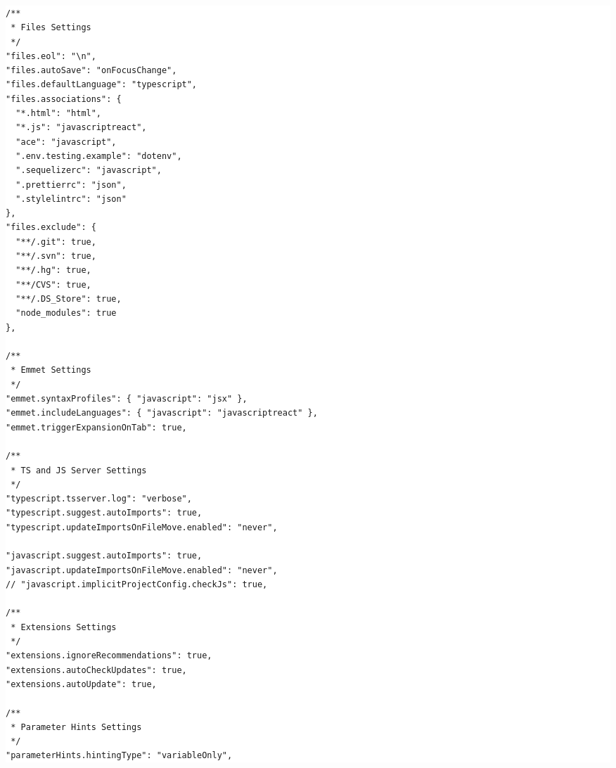     /**
     * Files Settings
     */
    "files.eol": "\n",
    "files.autoSave": "onFocusChange",
    "files.defaultLanguage": "typescript",
    "files.associations": {
      "*.html": "html",
      "*.js": "javascriptreact",
      "ace": "javascript",
      ".env.testing.example": "dotenv",
      ".sequelizerc": "javascript",
      ".prettierrc": "json",
      ".stylelintrc": "json"
    },
    "files.exclude": {
      "**/.git": true,
      "**/.svn": true,
      "**/.hg": true,
      "**/CVS": true,
      "**/.DS_Store": true,
      "node_modules": true
    },

    /**
     * Emmet Settings
     */
    "emmet.syntaxProfiles": { "javascript": "jsx" },
    "emmet.includeLanguages": { "javascript": "javascriptreact" },
    "emmet.triggerExpansionOnTab": true,

    /**
     * TS and JS Server Settings
     */
    "typescript.tsserver.log": "verbose",
    "typescript.suggest.autoImports": true,
    "typescript.updateImportsOnFileMove.enabled": "never",

    "javascript.suggest.autoImports": true,
    "javascript.updateImportsOnFileMove.enabled": "never",
    // "javascript.implicitProjectConfig.checkJs": true,

    /**
     * Extensions Settings
     */
    "extensions.ignoreRecommendations": true,
    "extensions.autoCheckUpdates": true,
    "extensions.autoUpdate": true,

    /**
     * Parameter Hints Settings
     */
    "parameterHints.hintingType": "variableOnly",
